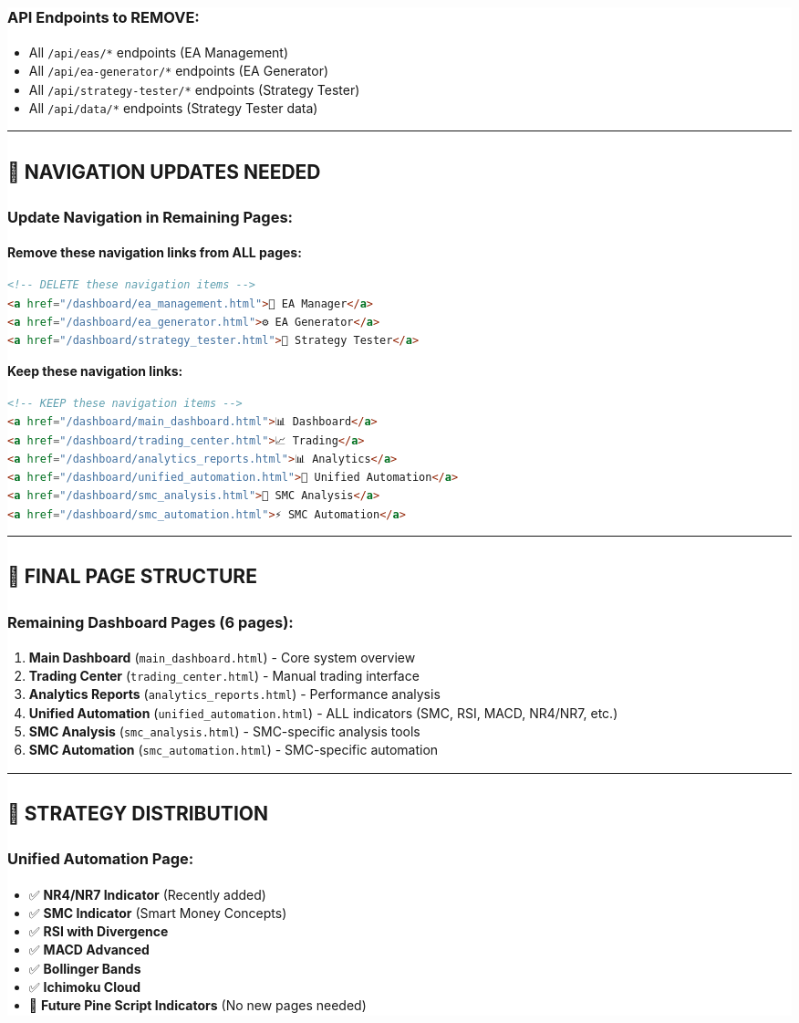 ### **API Endpoints to REMOVE:**
- All `/api/eas/*` endpoints (EA Management)
- All `/api/ea-generator/*` endpoints (EA Generator)
- All `/api/strategy-tester/*` endpoints (Strategy Tester)
- All `/api/data/*` endpoints (Strategy Tester data)

---

## 🔧 **NAVIGATION UPDATES NEEDED**

### **Update Navigation in Remaining Pages:**

**Remove these navigation links from ALL pages:**
```html
<!-- DELETE these navigation items -->
<a href="/dashboard/ea_management.html">🤖 EA Manager</a>
<a href="/dashboard/ea_generator.html">⚙️ EA Generator</a> 
<a href="/dashboard/strategy_tester.html">🧪 Strategy Tester</a>
```

**Keep these navigation links:**
```html
<!-- KEEP these navigation items -->
<a href="/dashboard/main_dashboard.html">📊 Dashboard</a>
<a href="/dashboard/trading_center.html">📈 Trading</a>
<a href="/dashboard/analytics_reports.html">📊 Analytics</a>
<a href="/dashboard/unified_automation.html">🎯 Unified Automation</a>
<a href="/dashboard/smc_analysis.html">🧠 SMC Analysis</a>
<a href="/dashboard/smc_automation.html">⚡ SMC Automation</a>
```

---

## 📁 **FINAL PAGE STRUCTURE**

### **Remaining Dashboard Pages (6 pages):**
1. **Main Dashboard** (`main_dashboard.html`) - Core system overview
2. **Trading Center** (`trading_center.html`) - Manual trading interface
3. **Analytics Reports** (`analytics_reports.html`) - Performance analysis
4. **Unified Automation** (`unified_automation.html`) - ALL indicators (SMC, RSI, MACD, NR4/NR7, etc.)
5. **SMC Analysis** (`smc_analysis.html`) - SMC-specific analysis tools
6. **SMC Automation** (`smc_automation.html`) - SMC-specific automation

---

## 🎯 **STRATEGY DISTRIBUTION**

### **Unified Automation Page:**
- ✅ **NR4/NR7 Indicator** (Recently added)
- ✅ **SMC Indicator** (Smart Money Concepts)
- ✅ **RSI with Divergence**
- ✅ **MACD Advanced**
- ✅ **Bollinger Bands**
- ✅ **Ichimoku Cloud**
- 🔄 **Future Pine Script Indicators** (No new pages needed)
